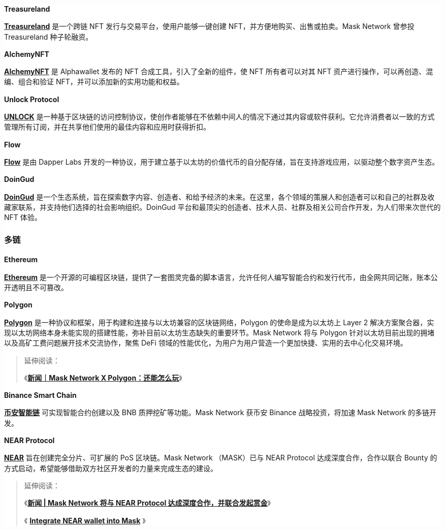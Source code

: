 **Treasureland**

[**Treasureland**](https://treasureland.market/) 是一个跨链 NFT 发行与交易平台，使用户能够一键创建 NFT，并方便地购买、出售或拍卖。Mask Network 曾参投 Treasureland 种子轮融资。

**AlchemyNFT**

[**AlchemyNFT**](https://alchemynft.org/) 是 Alphawallet 发布的 NFT 合成工具，引入了全新的组件，使 NFT 所有者可以对其 NFT 资产进行操作，可以再创造、混编、组合和验证 NFT，并可以添加新的实用功能和权益。

**Unlock Protocol**

[**UNLOCK**](https://unlock-protocol.com/) 是一种基于区块链的访问控制协议，使创作者能够在不依赖中间人的情况下通过其内容或软件获利。它允许消费者以一致的方式管理所有订阅，并在共享他们使用的最佳内容和应用时获得折扣。

**Flow**

[**Flow**](https://www.onflow.org/) 是由 Dapper Labs 开发的一种协议，用于建立基于以太坊的价值代币的自分配存储，旨在支持游戏应用，以驱动整个数字资产生态。

**DoinGud**

[**DoinGud**](https://doingud.com/) 是一个生态系统，旨在探索数字内容、创造者、和给予经济的未来。在这里，各个领域的策展人和创造者可以和自己的社群及收藏家联系，并支持他们选择的社会影响组织。DoinGud 平台和最顶尖的创造者、技术人员、社群及相关公司合作开发，为人们带来次世代的 NFT 体验。

### 多链

**Ethereum**

[**Ethereum**](https://ethereum.org/) 是一个开源的可编程区块链，提供了一套图灵完备的脚本语言，允许任何人编写智能合约和发行代币，由全网共同记账，账本公开透明且不可篡改。

**Polygon**

[**Polygon**](https://polygon.technology/) 是一种协议和框架，用于构建和连接与以太坊兼容的区块链网络，Polygon 的使命是成为以太坊上 Layer 2 解决方案聚合器，实现以太坊网络本身未能实现的搭建性能，弥补目前以太坊生态缺失的重要环节。Mask Network 将与 Polygon 针对以太坊目前出现的拥堵以及高矿工费问题展开技术交流协作，聚焦 DeFi 领域的性能优化，为用户为用户营造一个更加快捷、实用的去中心化交易环境。

> 延伸阅读：
>
> 《[**新闻｜Mask Network X Polygon：还能怎么玩**](https://news.mask.io/zh-Hans/2021/03/23/mask-network-x-polygon)》

**Binance Smart Chain**

[**币安智能链**](https://www.binance.org/) 可实现智能合约创建以及 BNB 质押挖矿等功能。Mask Network 获币安 Binance 战略投资，将加速 Mask Network 的多链开发。

**NEAR Protocol**

[**NEAR**](https://near.org/) 旨在创建完全分片、可扩展的 PoS 区块链。Mask Network （MASK）已与 NEAR Protocol 达成深度合作，合作以联合 Bounty 的方式启动，希望能够借助双方社区开发者的力量来完成生态的建设。

> 延伸阅读：
>
> 《[**新闻 | Mask Network 将与 NEAR Protocol 达成深度合作，并联合发起赏金**](https://news.mask.io/zh-Hans/2021/03/16/mask-network-near-protocol)》
>
> 《 [**Integrate NEAR wallet into Mask**](https://github.com/DimensionDev/Maskbook/issues/2602) 》
